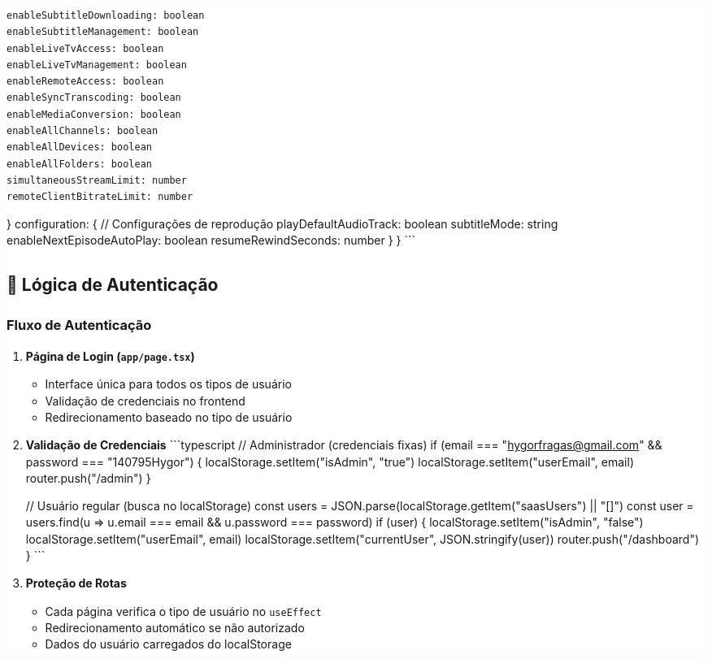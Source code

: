     enableSubtitleDownloading: boolean
    enableSubtitleManagement: boolean
    enableLiveTvAccess: boolean
    enableLiveTvManagement: boolean
    enableRemoteAccess: boolean
    enableSyncTranscoding: boolean
    enableMediaConversion: boolean
    enableAllChannels: boolean
    enableAllDevices: boolean
    enableAllFolders: boolean
    simultaneousStreamLimit: number
    remoteClientBitrateLimit: number
  }
  configuration: {          // Configurações de reprodução
    playDefaultAudioTrack: boolean
    subtitleMode: string
    enableNextEpisodeAutoPlay: boolean
    resumeRewindSeconds: number
  }
}
\`\`\`

## 🔐 Lógica de Autenticação

### Fluxo de Autenticação

1. **Página de Login (`app/page.tsx`)**
   - Interface única para todos os tipos de usuário
   - Validação de credenciais no frontend
   - Redirecionamento baseado no tipo de usuário

2. **Validação de Credenciais**
   \`\`\`typescript
   // Administrador (credenciais fixas)
   if (email === "hygorfragas@gmail.com" && password === "140795Hygor") {
     localStorage.setItem("isAdmin", "true")
     localStorage.setItem("userEmail", email)
     router.push("/admin")
   }
   
   // Usuário regular (busca no localStorage)
   const users = JSON.parse(localStorage.getItem("saasUsers") || "[]")
   const user = users.find(u => u.email === email && u.password === password)
   if (user) {
     localStorage.setItem("isAdmin", "false")
     localStorage.setItem("userEmail", email)
     localStorage.setItem("currentUser", JSON.stringify(user))
     router.push("/dashboard")
   }
   \`\`\`

3. **Proteção de Rotas**
   - Cada página verifica o tipo de usuário no `useEffect`
   - Redirecionamento automático se não autorizado
   - Dados do usuário carregados do localStorage

